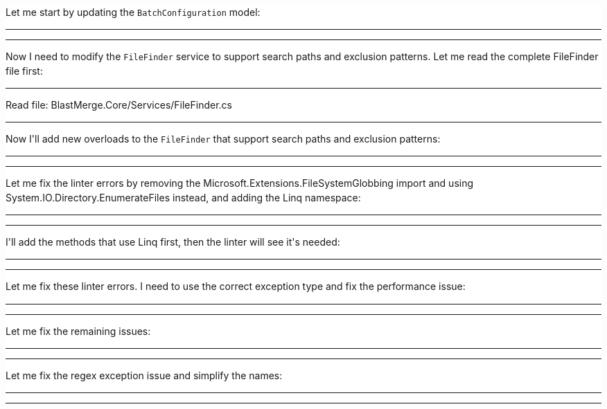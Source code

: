 Let me start by updating the `BatchConfiguration` model:

---



---

Now I need to modify the `FileFinder` service to support search paths and exclusion patterns. Let me read the complete FileFinder file first:

---

Read file: BlastMerge.Core/Services/FileFinder.cs

---

Now I'll add new overloads to the `FileFinder` that support search paths and exclusion patterns:

---



---

Let me fix the linter errors by removing the Microsoft.Extensions.FileSystemGlobbing import and using System.IO.Directory.EnumerateFiles instead, and adding the Linq namespace:

---



---

I'll add the methods that use Linq first, then the linter will see it's needed:

---



---

Let me fix these linter errors. I need to use the correct exception type and fix the performance issue:

---



---

Let me fix the remaining issues:

---



---

Let me fix the regex exception issue and simplify the names:

---



---